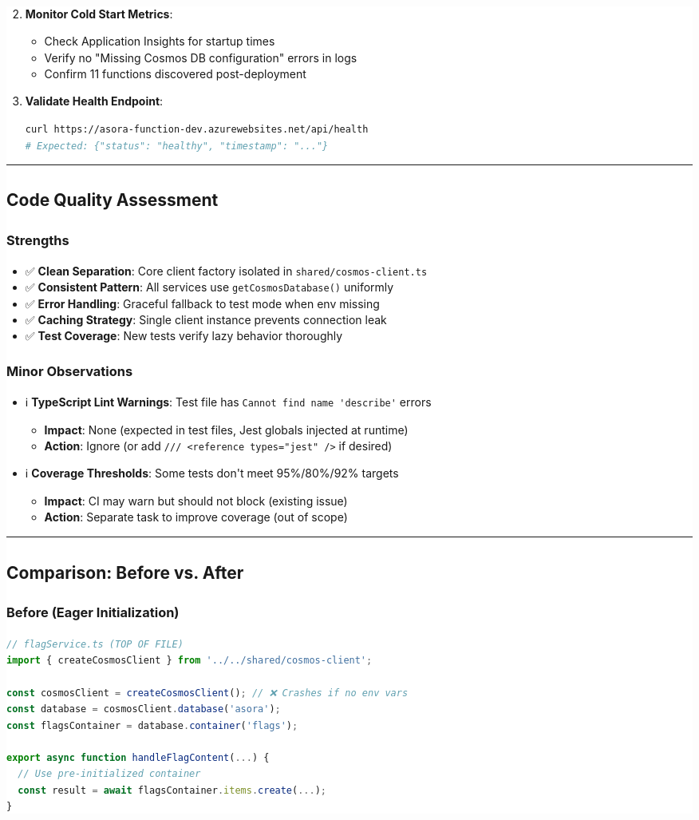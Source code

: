 2. **Monitor Cold Start Metrics**:
   - Check Application Insights for startup times
   - Verify no "Missing Cosmos DB configuration" errors in logs
   - Confirm 11 functions discovered post-deployment

3. **Validate Health Endpoint**:
   ```bash
   curl https://asora-function-dev.azurewebsites.net/api/health
   # Expected: {"status": "healthy", "timestamp": "..."}
   ```

---

## Code Quality Assessment

### Strengths

- ✅ **Clean Separation**: Core client factory isolated in `shared/cosmos-client.ts`
- ✅ **Consistent Pattern**: All services use `getCosmosDatabase()` uniformly
- ✅ **Error Handling**: Graceful fallback to test mode when env missing
- ✅ **Caching Strategy**: Single client instance prevents connection leak
- ✅ **Test Coverage**: New tests verify lazy behavior thoroughly

### Minor Observations

- ℹ️ **TypeScript Lint Warnings**: Test file has `Cannot find name 'describe'` errors
  - **Impact**: None (expected in test files, Jest globals injected at runtime)
  - **Action**: Ignore (or add `/// <reference types="jest" />` if desired)

- ℹ️ **Coverage Thresholds**: Some tests don't meet 95%/80%/92% targets
  - **Impact**: CI may warn but should not block (existing issue)
  - **Action**: Separate task to improve coverage (out of scope)

---

## Comparison: Before vs. After

### Before (Eager Initialization)

```typescript
// flagService.ts (TOP OF FILE)
import { createCosmosClient } from '../../shared/cosmos-client';

const cosmosClient = createCosmosClient(); // ❌ Crashes if no env vars
const database = cosmosClient.database('asora');
const flagsContainer = database.container('flags');

export async function handleFlagContent(...) {
  // Use pre-initialized container
  const result = await flagsContainer.items.create(...);
}
```
